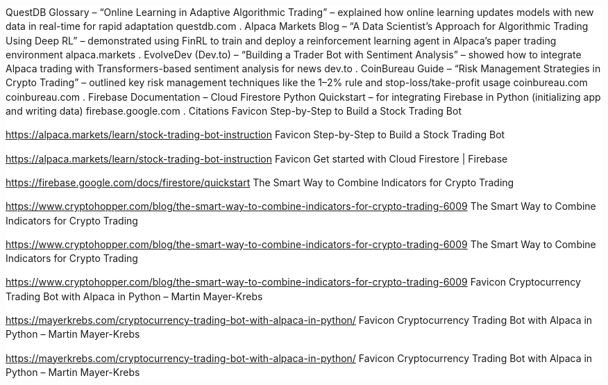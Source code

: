 QuestDB Glossary – “Online Learning in Adaptive Algorithmic Trading” – explained how online learning updates models with new data in real-time for rapid adaptation
questdb.com
.
Alpaca Markets Blog – “A Data Scientist’s Approach for Algorithmic Trading Using Deep RL” – demonstrated using FinRL to train and deploy a reinforcement learning agent in Alpaca’s paper trading environment
alpaca.markets
.
EvolveDev (Dev.to) – “Building a Trader Bot with Sentiment Analysis” – showed how to integrate Alpaca trading with Transformers-based sentiment analysis for news
dev.to
.
CoinBureau Guide – “Risk Management Strategies in Crypto Trading” – outlined key risk management techniques like the 1–2% rule and stop-loss/take-profit usage
coinbureau.com
coinbureau.com
.
Firebase Documentation – Cloud Firestore Python Quickstart – for integrating Firebase in Python (initializing app and writing data)
firebase.google.com
.
Citations
Favicon
Step-by-Step to Build a Stock Trading Bot

https://alpaca.markets/learn/stock-trading-bot-instruction
Favicon
Step-by-Step to Build a Stock Trading Bot

https://alpaca.markets/learn/stock-trading-bot-instruction
Favicon
Get started with Cloud Firestore  |  Firebase

https://firebase.google.com/docs/firestore/quickstart
The Smart Way to Combine Indicators for Crypto Trading

https://www.cryptohopper.com/blog/the-smart-way-to-combine-indicators-for-crypto-trading-6009
The Smart Way to Combine Indicators for Crypto Trading

https://www.cryptohopper.com/blog/the-smart-way-to-combine-indicators-for-crypto-trading-6009
The Smart Way to Combine Indicators for Crypto Trading

https://www.cryptohopper.com/blog/the-smart-way-to-combine-indicators-for-crypto-trading-6009
Favicon
Cryptocurrency Trading Bot with Alpaca in Python – Martin Mayer-Krebs

https://mayerkrebs.com/cryptocurrency-trading-bot-with-alpaca-in-python/
Favicon
Cryptocurrency Trading Bot with Alpaca in Python – Martin Mayer-Krebs

https://mayerkrebs.com/cryptocurrency-trading-bot-with-alpaca-in-python/
Favicon
Cryptocurrency Trading Bot with Alpaca in Python – Martin Mayer-Krebs

